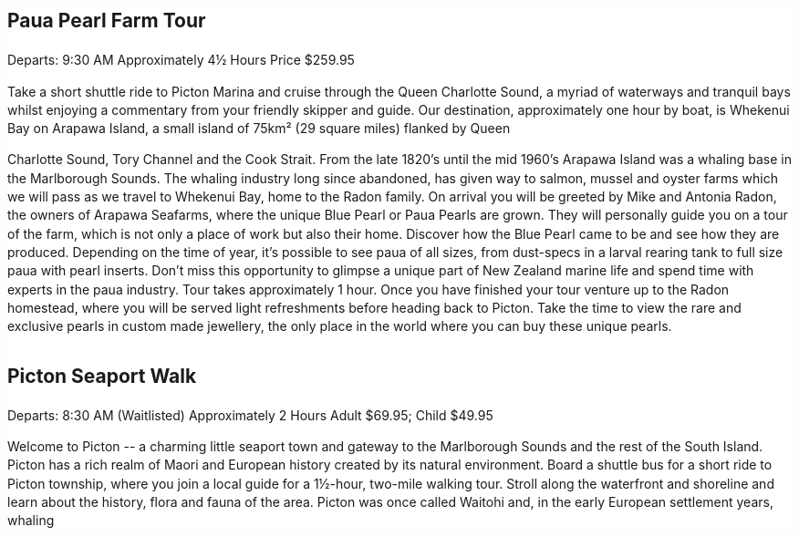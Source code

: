 ## Paua Pearl Farm Tour
Departs: 9:30 AM
Approximately 4½ Hours
Price $259.95

Take a short shuttle ride to Picton Marina
and cruise through the Queen Charlotte
Sound, a myriad of waterways and tranquil
bays whilst enjoying a commentary from your
friendly skipper and guide. Our destination,
approximately one hour by boat, is Whekenui
Bay on Arapawa Island, a small island of
75km² (29 square miles) flanked by Queen

Charlotte Sound, Tory Channel and the Cook
Strait. From the late 1820’s until the mid
1960’s Arapawa Island was a whaling base in
the Marlborough Sounds. The whaling
industry long since abandoned, has given way
to salmon, mussel and oyster farms which we
will pass as we travel to Whekenui Bay, home
to the Radon family.
On arrival you will be greeted by Mike and
Antonia Radon, the owners of Arapawa
Seafarms, where the unique Blue Pearl or
Paua Pearls are grown. They will personally
guide you on a tour of the farm, which is not
only a place of work but also their home.
Discover how the Blue Pearl came to be and
see how they are produced. Depending on the
time of year, it’s possible to see paua of all
sizes, from dust-specs in a larval rearing tank
to full size paua with pearl inserts. Don’t miss
this opportunity to glimpse a unique part of
New Zealand marine life and spend time with
experts in the paua industry. Tour takes
approximately 1 hour.
Once you have finished your tour venture up
to the Radon homestead, where you will be
served light refreshments before heading back
to Picton. Take the time to view the rare and
exclusive pearls in custom made jewellery, the
only place in the world where you can buy
these unique pearls.

## Picton Seaport Walk
Departs: 8:30 AM (Waitlisted)
Approximately 2 Hours
Adult $69.95; Child $49.95

Welcome to Picton -- a charming little
seaport town and gateway to the
Marlborough Sounds and the rest of the
South Island. Picton has a rich realm of Maori
and European history created by its natural
environment.
Board a shuttle bus for a short ride to Picton
township, where you join a local guide for a
1½-hour, two-mile walking tour.
Stroll along the waterfront and shoreline and
learn about the history, flora and fauna of the
area. Picton was once called Waitohi and, in
the early European settlement years, whaling